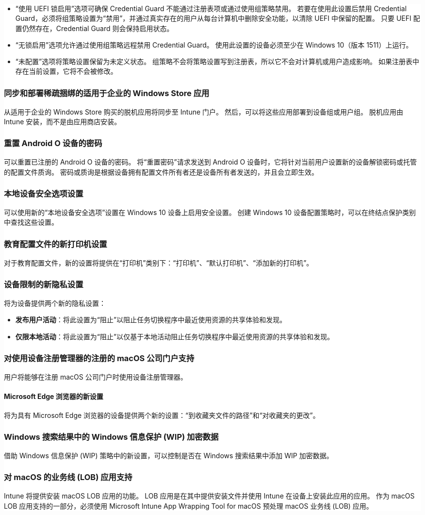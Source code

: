   - “使用 UEFI 锁启用”选项可确保 Credential Guard 不能通过注册表项或通过使用组策略禁用。 若要在使用此设置后禁用 Credential Guard，必须将组策略设置为“禁用”，并通过真实存在的用户从每台计算机中删除安全功能，以清除 UEFI 中保留的配置。 只要 UEFI 配置仍然存在，Credential Guard 则会保持启用状态。

  - “无锁启用”选项允许通过使用组策略远程禁用 Credential Guard。 使用此设置的设备必须至少在 Windows 10（版本 1511）上运行。

  - “未配置”选项将策略设置保留为未定义状态。 组策略不会将策略设置写到注册表，所以它不会对计算机或用户造成影响。 如果注册表中存在当前设置，它将不会被修改。

### <a name="synchronize-and-deploy-sparsely-bundled-windows-store-for-business-apps---1222672---"></a>同步和部署稀疏捆绑的适用于企业的 Windows Store 应用 
从适用于企业的 Windows Store 购买的脱机应用将同步至 Intune 门户。 然后，可以将这些应用部署到设备组或用户组。 脱机应用由 Intune 安装，而不是由应用商店安装。

### <a name="reset-passwords-for-android-o-devices----1238299---"></a>重置 Android O 设备的密码 
可以重置已注册的 Android O 设备的密码。 将“重置密码”请求发送到 Android O 设备时，它将针对当前用户设置新的设备解锁密码或托管的配置文件质询。 密码或质询是根据设备拥有配置文件所有者还是设备所有者发送的，并且会立即生效。

### <a name="local-device-security-option-settings----1251887---"></a>本地设备安全选项设置 
可以使用新的“本地设备安全选项”设置在 Windows 10 设备上启用安全设置。 创建 Windows 10 设备配置策略时，可以在终结点保护类别中查找这些设置。

### <a name="new-printer-settings-for-education-profiles----1308900---"></a>教育配置文件的新打印机设置 

对于教育配置文件，新的设置将提供在“打印机”类别下：“打印机”、“默认打印机”、“添加新的打印机”。 

### <a name="new-privacy-settings-for-device-restrictions---1308926---"></a>设备限制的新隐私设置 

将为设备提供两个新的隐私设置：

- **发布用户活动**：将此设置为“阻止”以阻止任务切换程序中最近使用资源的共享体验和发现。

- **仅限本地活动**：将此设置为“阻止”以仅基于本地活动阻止任务切换程序中最近使用资源的共享体验和发现。

### <a name="macos-company-portal-support-for-enrollments-that-use-the-device-enrollment-manager----1352411---"></a>对使用设备注册管理器的注册的 macOS 公司门户支持 

用户将能够在注册 macOS 公司门户时使用设备注册管理器。

#### <a name="new-settings-for-the-edge-browser---1469166---"></a>Microsoft Edge 浏览器的新设置 

将为具有 Microsoft Edge 浏览器的设备提供两个新的设置：“到收藏夹文件的路径”和“对收藏夹的更改”。 

### <a name="windows-information-protection-wip-encrypted-data-in-windows-search-results----1469193---"></a>Windows 搜索结果中的 Windows 信息保护 (WIP) 加密数据 

借助 Windows 信息保护 (WIP) 策略中的新设置，可以控制是否在 Windows 搜索结果中添加 WIP 加密数据。

### <a name="line-of-business-lob-app-support-for-macos----1473977---"></a>对 macOS 的业务线 (LOB) 应用支持 
Intune 将提供安装 macOS LOB 应用的功能。 LOB 应用是在其中提供安装文件并使用 Intune 在设备上安装此应用的应用。 作为 macOS LOB 应用支持的一部分，必须使用 Microsoft Intune App Wrapping Tool for macOS 预处理 macOS 业务线 (LOB) 应用。
